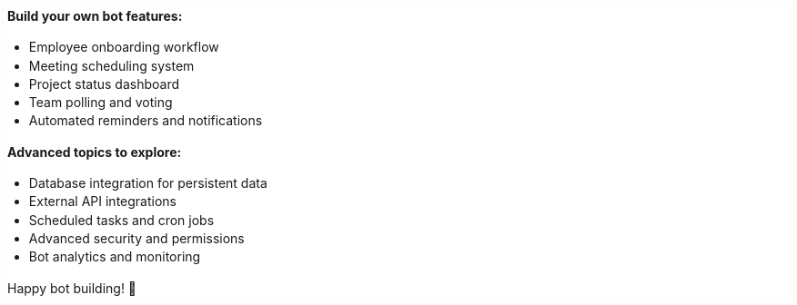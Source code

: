 **Build your own bot features:**
- Employee onboarding workflow
- Meeting scheduling system  
- Project status dashboard
- Team polling and voting
- Automated reminders and notifications

**Advanced topics to explore:**
- Database integration for persistent data
- External API integrations  
- Scheduled tasks and cron jobs
- Advanced security and permissions
- Bot analytics and monitoring

Happy bot building! 🤖